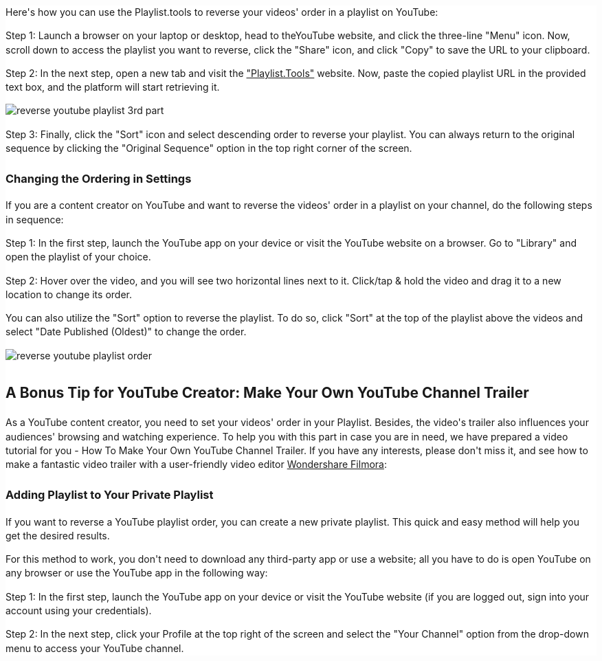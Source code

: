 Here's how you can use the Playlist.tools to reverse your videos' order in a playlist on YouTube:

Step 1: Launch a browser on your laptop or desktop, head to theYouTube website, and click the three-line "Menu" icon. Now, scroll down to access the playlist you want to reverse, click the "Share" icon, and click "Copy" to save the URL to your clipboard.

Step 2: In the next step, open a new tab and visit the ["Playlist.Tools"](https://playlist.tools/) website. Now, paste the copied playlist URL in the provided text box, and the platform will start retrieving it.

![reverse youtube playlist 3rd part](https://images.wondershare.com/filmora/article-images/reversing-youtube-playlist-using-third-party-website.png)

Step 3: Finally, click the "Sort" icon and select descending order to reverse your playlist. You can always return to the original sequence by clicking the "Original Sequence" option in the top right corner of the screen.

### Changing the Ordering in Settings

If you are a content creator on YouTube and want to reverse the videos' order in a playlist on your channel, do the following steps in sequence:

Step 1: In the first step, launch the YouTube app on your device or visit the YouTube website on a browser. Go to "Library" and open the playlist of your choice.

Step 2: Hover over the video, and you will see two horizontal lines next to it. Click/tap & hold the video and drag it to a new location to change its order.

You can also utilize the "Sort" option to reverse the playlist. To do so, click "Sort" at the top of the playlist above the videos and select "Date Published (Oldest)" to change the order.

![reverse youtube playlist order](https://images.wondershare.com/filmora/article-images/sorting-the-playlist-order-to-reverse-it.png)

## A Bonus Tip for YouTube Creator: Make Your Own YouTube Channel Trailer

As a YouTube content creator, you need to set your videos' order in your Playlist. Besides, the video's trailer also influences your audiences' browsing and watching experience. To help you with this part in case you are in need, we have prepared a video tutorial for you - How To Make Your Own YouTube Channel Trailer. If you have any interests, please don't miss it, and see how to make a fantastic video trailer with a user-friendly video editor [Wondershare Filmora](https://tools.techidaily.com/wondershare/filmora/download/):

### Adding Playlist to Your Private Playlist

If you want to reverse a YouTube playlist order, you can create a new private playlist. This quick and easy method will help you get the desired results.

For this method to work, you don't need to download any third-party app or use a website; all you have to do is open YouTube on any browser or use the YouTube app in the following way:

Step 1: In the first step, launch the YouTube app on your device or visit the YouTube website (if you are logged out, sign into your account using your credentials).

Step 2: In the next step, click your Profile at the top right of the screen and select the "Your Channel" option from the drop-down menu to access your YouTube channel.

